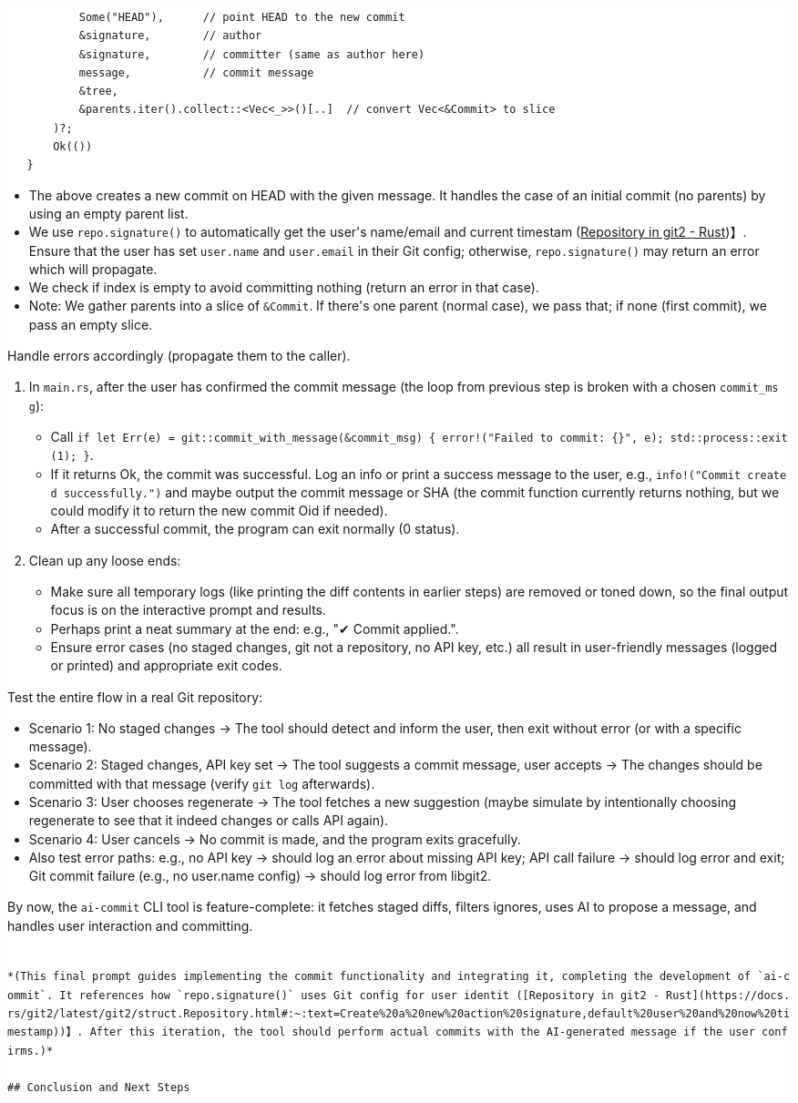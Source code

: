 ```text
           Some("HEAD"),      // point HEAD to the new commit
           &signature,        // author
           &signature,        // committer (same as author here)
           message,           // commit message
           &tree,
           &parents.iter().collect::<Vec<_>>()[..]  // convert Vec<&Commit> to slice
       )?;
       Ok(())
   }
   ```

   - The above creates a new commit on HEAD with the given message. It handles the case of an initial commit (no parents) by using an empty parent list.
   - We use `repo.signature()` to automatically get the user's name/email and current timestam ([Repository in git2 - Rust](https://docs.rs/git2/latest/git2/struct.Repository.html#:~:text=Create%20a%20new%20action%20signature,default%20user%20and%20now%20timestamp))】. Ensure that the user has set `user.name` and `user.email` in their Git config; otherwise, `repo.signature()` may return an error which will propagate.
   - We check if index is empty to avoid committing nothing (return an error in that case).
   - Note: We gather parents into a slice of `&Commit`. If there's one parent (normal case), we pass that; if none (first commit), we pass an empty slice.

   Handle errors accordingly (propagate them to the caller).

1. In `main.rs`, after the user has confirmed the commit message (the loop from previous step is broken with a chosen `commit_msg`):
   - Call `if let Err(e) = git::commit_with_message(&commit_msg) { error!("Failed to commit: {}", e); std::process::exit(1); }`.
   - If it returns Ok, the commit was successful. Log an info or print a success message to the user, e.g., `info!("Commit created successfully.")` and maybe output the commit message or SHA (the commit function currently returns nothing, but we could modify it to return the new commit Oid if needed).
   - After a successful commit, the program can exit normally (0 status).

1. Clean up any loose ends:
   - Make sure all temporary logs (like printing the diff contents in earlier steps) are removed or toned down, so the final output focus is on the interactive prompt and results.
   - Perhaps print a neat summary at the end: e.g., "✔ Commit applied.".
   - Ensure error cases (no staged changes, git not a repository, no API key, etc.) all result in user-friendly messages (logged or printed) and appropriate exit codes.

Test the entire flow in a real Git repository:
   - Scenario 1: No staged changes -> The tool should detect and inform the user, then exit without error (or with a specific message).
   - Scenario 2: Staged changes, API key set -> The tool suggests a commit message, user accepts -> The changes should be committed with that message (verify `git log` afterwards).
   - Scenario 3: User chooses regenerate -> The tool fetches a new suggestion (maybe simulate by intentionally choosing regenerate to see that it indeed changes or calls API again).
   - Scenario 4: User cancels -> No commit is made, and the program exits gracefully.
   - Also test error paths: e.g., no API key -> should log an error about missing API key; API call failure -> should log error and exit; Git commit failure (e.g., no user.name config) -> should log error from libgit2.

By now, the `ai-commit` CLI tool is feature-complete: it fetches staged diffs, filters ignores, uses AI to propose a message, and handles user interaction and committing.
```

*(This final prompt guides implementing the commit functionality and integrating it, completing the development of `ai-commit`. It references how `repo.signature()` uses Git config for user identit ([Repository in git2 - Rust](https://docs.rs/git2/latest/git2/struct.Repository.html#:~:text=Create%20a%20new%20action%20signature,default%20user%20and%20now%20timestamp))】. After this iteration, the tool should perform actual commits with the AI-generated message if the user confirms.)*

## Conclusion and Next Steps

```